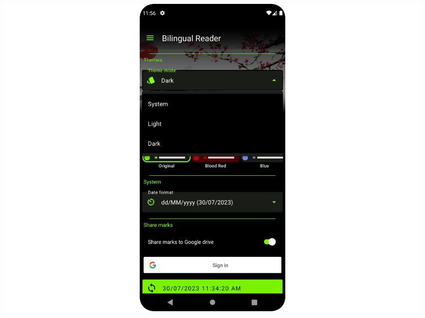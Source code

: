 <p align="center" float="left">
   <img alt="Temas" src="https://github.com/JhonnySalles/BilingualReader/blob/master/image/Tema_01.png" width="300" class="center">
